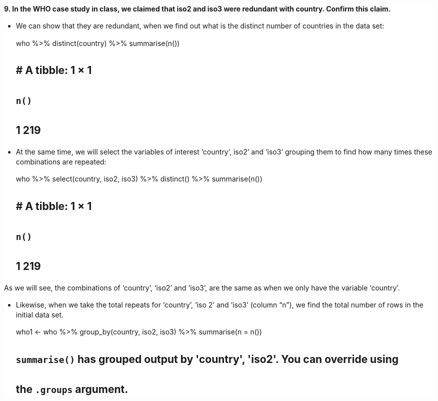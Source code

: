 **9. In the WHO case study in class, we claimed that iso2 and iso3 were
redundant with country. Confirm this claim.**

-   We can show that they are redundant, when we find out what is the
    distinct number of countries in the data set:



    who %>%
      distinct(country) %>%
      summarise(n())

    ## # A tibble: 1 × 1
    ##   `n()`
    ##   <int>
    ## 1   219

-   At the same time, we will select the variables of interest
    ‘country’, iso2’ and ‘iso3’ grouping them to find how many times
    these combinations are repeated:



    who %>%
      select(country, iso2, iso3) %>%
      distinct() %>%
      summarise(n())

    ## # A tibble: 1 × 1
    ##   `n()`
    ##   <int>
    ## 1   219

As we will see, the combinations of ‘country’, ‘iso2’ and ‘iso3’, are
the same as when we only have the variable ‘country’.

-   Likewise, when we take the total repeats for ‘country’, ‘iso 2’ and
    ‘iso3’ (column “n”), we find the total number of rows in the initial
    data set.



    who1 <- who %>%
      group_by(country, iso2, iso3) %>%
      summarise(n = n())

    ## `summarise()` has grouped output by 'country', 'iso2'. You can override using
    ## the `.groups` argument.
